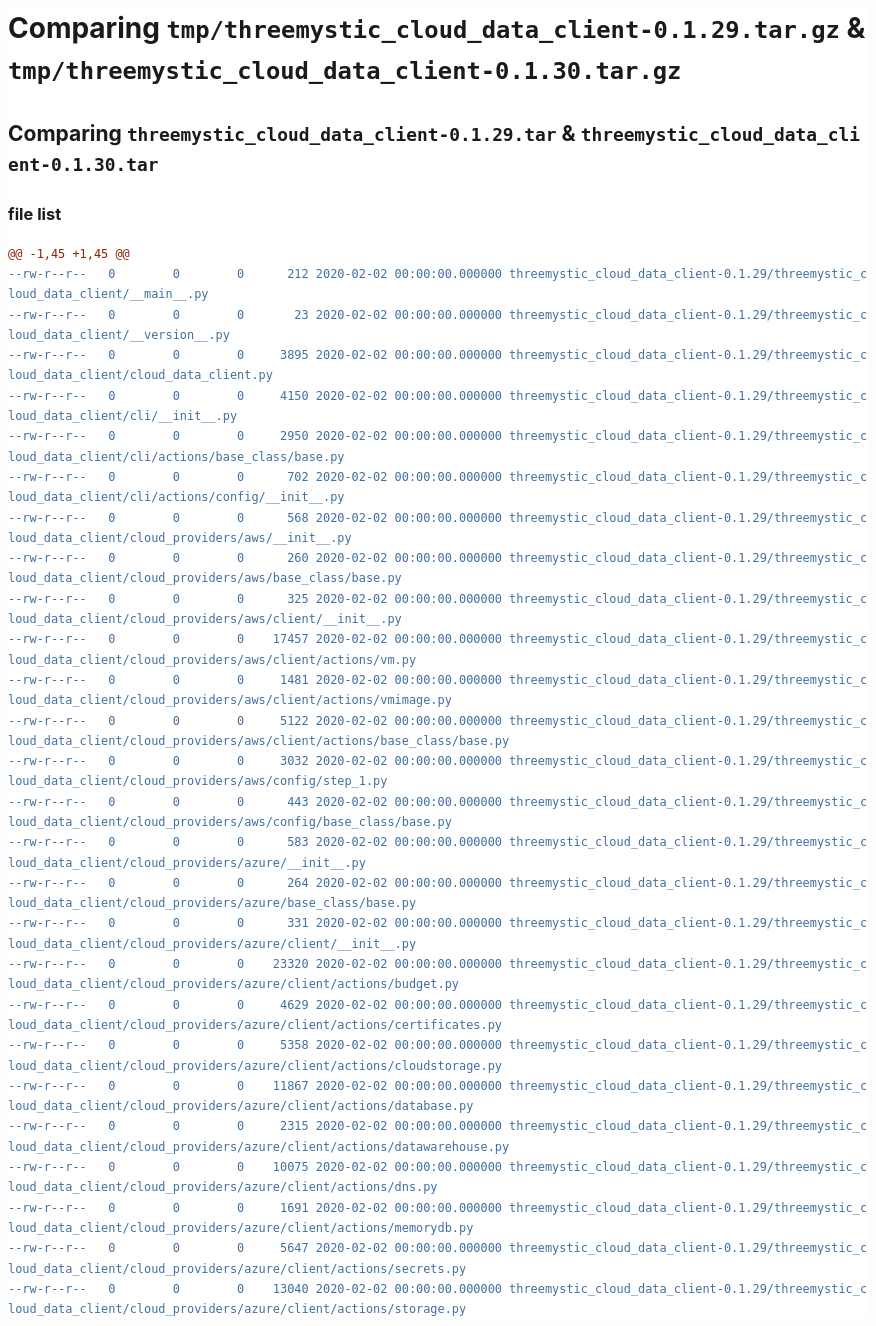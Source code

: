 # Comparing `tmp/threemystic_cloud_data_client-0.1.29.tar.gz` & `tmp/threemystic_cloud_data_client-0.1.30.tar.gz`

## Comparing `threemystic_cloud_data_client-0.1.29.tar` & `threemystic_cloud_data_client-0.1.30.tar`

### file list

```diff
@@ -1,45 +1,45 @@
--rw-r--r--   0        0        0      212 2020-02-02 00:00:00.000000 threemystic_cloud_data_client-0.1.29/threemystic_cloud_data_client/__main__.py
--rw-r--r--   0        0        0       23 2020-02-02 00:00:00.000000 threemystic_cloud_data_client-0.1.29/threemystic_cloud_data_client/__version__.py
--rw-r--r--   0        0        0     3895 2020-02-02 00:00:00.000000 threemystic_cloud_data_client-0.1.29/threemystic_cloud_data_client/cloud_data_client.py
--rw-r--r--   0        0        0     4150 2020-02-02 00:00:00.000000 threemystic_cloud_data_client-0.1.29/threemystic_cloud_data_client/cli/__init__.py
--rw-r--r--   0        0        0     2950 2020-02-02 00:00:00.000000 threemystic_cloud_data_client-0.1.29/threemystic_cloud_data_client/cli/actions/base_class/base.py
--rw-r--r--   0        0        0      702 2020-02-02 00:00:00.000000 threemystic_cloud_data_client-0.1.29/threemystic_cloud_data_client/cli/actions/config/__init__.py
--rw-r--r--   0        0        0      568 2020-02-02 00:00:00.000000 threemystic_cloud_data_client-0.1.29/threemystic_cloud_data_client/cloud_providers/aws/__init__.py
--rw-r--r--   0        0        0      260 2020-02-02 00:00:00.000000 threemystic_cloud_data_client-0.1.29/threemystic_cloud_data_client/cloud_providers/aws/base_class/base.py
--rw-r--r--   0        0        0      325 2020-02-02 00:00:00.000000 threemystic_cloud_data_client-0.1.29/threemystic_cloud_data_client/cloud_providers/aws/client/__init__.py
--rw-r--r--   0        0        0    17457 2020-02-02 00:00:00.000000 threemystic_cloud_data_client-0.1.29/threemystic_cloud_data_client/cloud_providers/aws/client/actions/vm.py
--rw-r--r--   0        0        0     1481 2020-02-02 00:00:00.000000 threemystic_cloud_data_client-0.1.29/threemystic_cloud_data_client/cloud_providers/aws/client/actions/vmimage.py
--rw-r--r--   0        0        0     5122 2020-02-02 00:00:00.000000 threemystic_cloud_data_client-0.1.29/threemystic_cloud_data_client/cloud_providers/aws/client/actions/base_class/base.py
--rw-r--r--   0        0        0     3032 2020-02-02 00:00:00.000000 threemystic_cloud_data_client-0.1.29/threemystic_cloud_data_client/cloud_providers/aws/config/step_1.py
--rw-r--r--   0        0        0      443 2020-02-02 00:00:00.000000 threemystic_cloud_data_client-0.1.29/threemystic_cloud_data_client/cloud_providers/aws/config/base_class/base.py
--rw-r--r--   0        0        0      583 2020-02-02 00:00:00.000000 threemystic_cloud_data_client-0.1.29/threemystic_cloud_data_client/cloud_providers/azure/__init__.py
--rw-r--r--   0        0        0      264 2020-02-02 00:00:00.000000 threemystic_cloud_data_client-0.1.29/threemystic_cloud_data_client/cloud_providers/azure/base_class/base.py
--rw-r--r--   0        0        0      331 2020-02-02 00:00:00.000000 threemystic_cloud_data_client-0.1.29/threemystic_cloud_data_client/cloud_providers/azure/client/__init__.py
--rw-r--r--   0        0        0    23320 2020-02-02 00:00:00.000000 threemystic_cloud_data_client-0.1.29/threemystic_cloud_data_client/cloud_providers/azure/client/actions/budget.py
--rw-r--r--   0        0        0     4629 2020-02-02 00:00:00.000000 threemystic_cloud_data_client-0.1.29/threemystic_cloud_data_client/cloud_providers/azure/client/actions/certificates.py
--rw-r--r--   0        0        0     5358 2020-02-02 00:00:00.000000 threemystic_cloud_data_client-0.1.29/threemystic_cloud_data_client/cloud_providers/azure/client/actions/cloudstorage.py
--rw-r--r--   0        0        0    11867 2020-02-02 00:00:00.000000 threemystic_cloud_data_client-0.1.29/threemystic_cloud_data_client/cloud_providers/azure/client/actions/database.py
--rw-r--r--   0        0        0     2315 2020-02-02 00:00:00.000000 threemystic_cloud_data_client-0.1.29/threemystic_cloud_data_client/cloud_providers/azure/client/actions/datawarehouse.py
--rw-r--r--   0        0        0    10075 2020-02-02 00:00:00.000000 threemystic_cloud_data_client-0.1.29/threemystic_cloud_data_client/cloud_providers/azure/client/actions/dns.py
--rw-r--r--   0        0        0     1691 2020-02-02 00:00:00.000000 threemystic_cloud_data_client-0.1.29/threemystic_cloud_data_client/cloud_providers/azure/client/actions/memorydb.py
--rw-r--r--   0        0        0     5647 2020-02-02 00:00:00.000000 threemystic_cloud_data_client-0.1.29/threemystic_cloud_data_client/cloud_providers/azure/client/actions/secrets.py
--rw-r--r--   0        0        0    13040 2020-02-02 00:00:00.000000 threemystic_cloud_data_client-0.1.29/threemystic_cloud_data_client/cloud_providers/azure/client/actions/storage.py
```